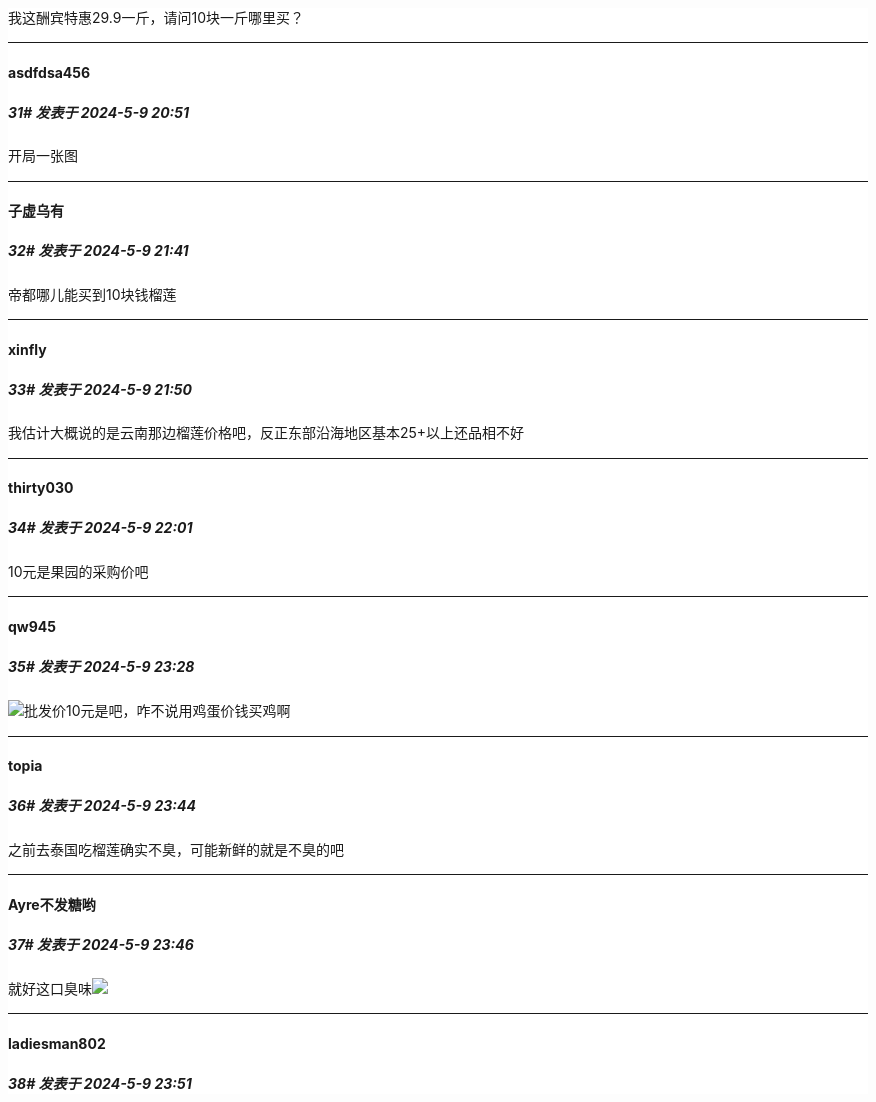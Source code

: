 我这酬宾特惠29.9一斤，请问10块一斤哪里买？

*****

####  asdfdsa456  
##### 31#       发表于 2024-5-9 20:51

开局一张图

*****

####  子虚乌有  
##### 32#       发表于 2024-5-9 21:41

帝都哪儿能买到10块钱榴莲

*****

####  xinfly  
##### 33#       发表于 2024-5-9 21:50

我估计大概说的是云南那边榴莲价格吧，反正东部沿海地区基本25+以上还品相不好

*****

####  thirty030  
##### 34#       发表于 2024-5-9 22:01

10元是果园的采购价吧

*****

####  qw945  
##### 35#       发表于 2024-5-9 23:28

<img src="https://static.saraba1st.com/image/smiley/face2017/067.png" referrerpolicy="no-referrer">批发价10元是吧，咋不说用鸡蛋价钱买鸡啊

*****

####  topia  
##### 36#       发表于 2024-5-9 23:44

之前去泰国吃榴莲确实不臭，可能新鲜的就是不臭的吧

*****

####  Ayre不发糖哟  
##### 37#       发表于 2024-5-9 23:46

就好这口臭味<img src="https://static.saraba1st.com/image/smiley/face2017/033.png" referrerpolicy="no-referrer">

*****

####  ladiesman802  
##### 38#       发表于 2024-5-9 23:51
